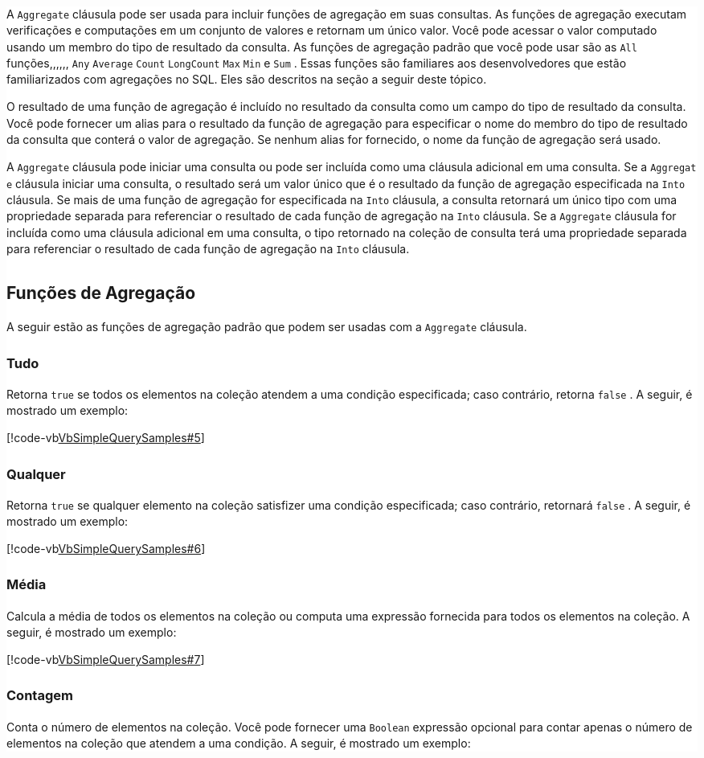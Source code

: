  A `Aggregate` cláusula pode ser usada para incluir funções de agregação em suas consultas. As funções de agregação executam verificações e computações em um conjunto de valores e retornam um único valor. Você pode acessar o valor computado usando um membro do tipo de resultado da consulta. As funções de agregação padrão que você pode usar são as `All` funções,,,,,, `Any` `Average` `Count` `LongCount` `Max` `Min` e `Sum` . Essas funções são familiares aos desenvolvedores que estão familiarizados com agregações no SQL. Eles são descritos na seção a seguir deste tópico.  
  
 O resultado de uma função de agregação é incluído no resultado da consulta como um campo do tipo de resultado da consulta. Você pode fornecer um alias para o resultado da função de agregação para especificar o nome do membro do tipo de resultado da consulta que conterá o valor de agregação. Se nenhum alias for fornecido, o nome da função de agregação será usado.  
  
 A `Aggregate` cláusula pode iniciar uma consulta ou pode ser incluída como uma cláusula adicional em uma consulta. Se a `Aggregate` cláusula iniciar uma consulta, o resultado será um valor único que é o resultado da função de agregação especificada na `Into` cláusula. Se mais de uma função de agregação for especificada na `Into` cláusula, a consulta retornará um único tipo com uma propriedade separada para referenciar o resultado de cada função de agregação na `Into` cláusula. Se a `Aggregate` cláusula for incluída como uma cláusula adicional em uma consulta, o tipo retornado na coleção de consulta terá uma propriedade separada para referenciar o resultado de cada função de agregação na `Into` cláusula.  
  
## <a name="aggregate-functions"></a>Funções de Agregação

A seguir estão as funções de agregação padrão que podem ser usadas com a `Aggregate` cláusula.  
  
### <a name="all"></a>Tudo

Retorna `true` se todos os elementos na coleção atendem a uma condição especificada; caso contrário, retorna `false` . A seguir, é mostrado um exemplo:

 [!code-vb[VbSimpleQuerySamples#5](~/samples/snippets/visualbasic/VS_Snippets_VBCSharp/VbSimpleQuerySamples/VB/QuerySamples1.vb#5)]

### <a name="any"></a>Qualquer

Retorna `true` se qualquer elemento na coleção satisfizer uma condição especificada; caso contrário, retornará `false` . A seguir, é mostrado um exemplo:

 [!code-vb[VbSimpleQuerySamples#6](~/samples/snippets/visualbasic/VS_Snippets_VBCSharp/VbSimpleQuerySamples/VB/QuerySamples1.vb#6)]

### <a name="average"></a>Média

Calcula a média de todos os elementos na coleção ou computa uma expressão fornecida para todos os elementos na coleção. A seguir, é mostrado um exemplo:

 [!code-vb[VbSimpleQuerySamples#7](~/samples/snippets/visualbasic/VS_Snippets_VBCSharp/VbSimpleQuerySamples/VB/QuerySamples1.vb#7)]

### <a name="count"></a>Contagem

Conta o número de elementos na coleção. Você pode fornecer uma `Boolean` expressão opcional para contar apenas o número de elementos na coleção que atendem a uma condição. A seguir, é mostrado um exemplo:
